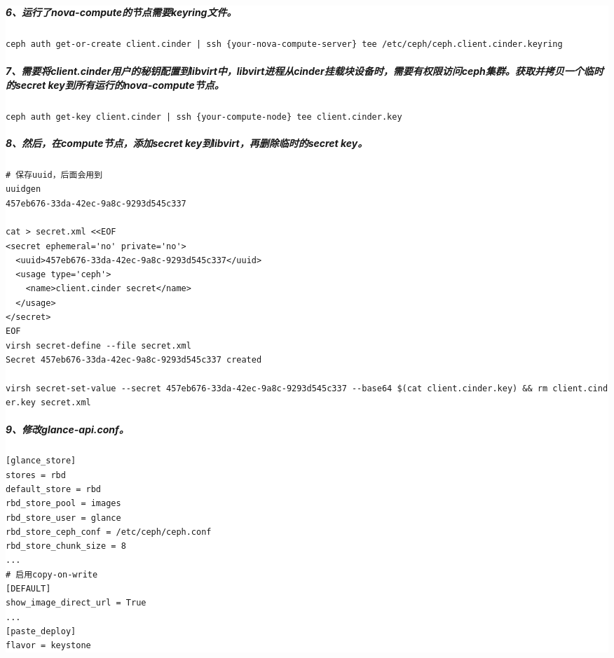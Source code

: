 ##### 6、运行了nova-compute的节点需要keyring文件。

```
ceph auth get-or-create client.cinder | ssh {your-nova-compute-server} tee /etc/ceph/ceph.client.cinder.keyring
```

##### 7、需要将client.cinder用户的秘钥配置到libvirt中，libvirt进程从cinder挂载块设备时，需要有权限访问ceph集群。获取并拷贝一个临时的secret key到所有运行的nova-compute节点。

```
ceph auth get-key client.cinder | ssh {your-compute-node} tee client.cinder.key
```

##### 8、然后，在compute节点，添加secret key到libvirt，再删除临时的secret key。

```
# 保存uuid，后面会用到
uuidgen
457eb676-33da-42ec-9a8c-9293d545c337

cat > secret.xml <<EOF
<secret ephemeral='no' private='no'>
  <uuid>457eb676-33da-42ec-9a8c-9293d545c337</uuid>
  <usage type='ceph'>
    <name>client.cinder secret</name>
  </usage>
</secret>
EOF
virsh secret-define --file secret.xml
Secret 457eb676-33da-42ec-9a8c-9293d545c337 created

virsh secret-set-value --secret 457eb676-33da-42ec-9a8c-9293d545c337 --base64 $(cat client.cinder.key) && rm client.cinder.key secret.xml
```

##### 9、修改glance-api.conf。

```
[glance_store]
stores = rbd
default_store = rbd
rbd_store_pool = images
rbd_store_user = glance
rbd_store_ceph_conf = /etc/ceph/ceph.conf
rbd_store_chunk_size = 8
...
# 启用copy-on-write
[DEFAULT]
show_image_direct_url = True
...
[paste_deploy]
flavor = keystone
```
